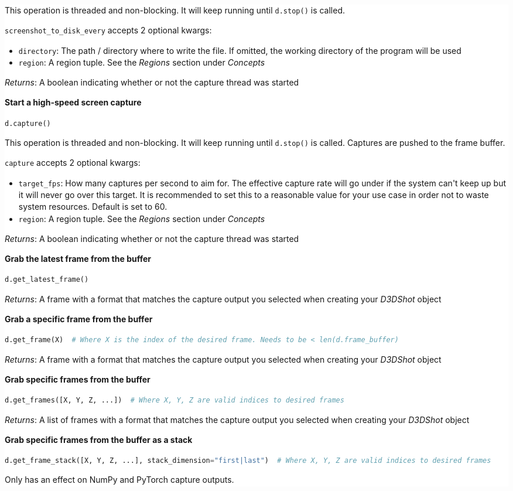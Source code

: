 This operation is threaded and non-blocking. It will keep running until `d.stop()` is called.

`screenshot_to_disk_every` accepts 2 optional kwargs:

* `directory`: The path / directory where to write the file. If omitted, the working directory of the program will be used
* `region`: A region tuple. See the _Regions_ section under _Concepts_

_Returns_: A boolean indicating whether or not the capture thread was started

**Start a high-speed screen capture**

```python
d.capture()
```

This operation is threaded and non-blocking. It will keep running until `d.stop()` is called. Captures are pushed to the frame buffer.

`capture` accepts 2 optional kwargs:

* `target_fps`: How many captures per second to aim for. The effective capture rate will go under if the system can't keep up but it will never go over this target. It is recommended to set this to a reasonable value for your use case in order not to waste system resources. Default is set to 60.
* `region`: A region tuple. See the _Regions_ section under _Concepts_

_Returns_: A boolean indicating whether or not the capture thread was started

**Grab the latest frame from the buffer**

```python
d.get_latest_frame()
```

_Returns_: A frame with a format that matches the capture output you selected when creating your _D3DShot_ object

**Grab a specific frame from the buffer**

```python
d.get_frame(X)  # Where X is the index of the desired frame. Needs to be < len(d.frame_buffer)
```

_Returns_: A frame with a format that matches the capture output you selected when creating your _D3DShot_ object

**Grab specific frames from the buffer**

```python
d.get_frames([X, Y, Z, ...])  # Where X, Y, Z are valid indices to desired frames
```

_Returns_: A list of frames with a format that matches the capture output you selected when creating your _D3DShot_ object

**Grab specific frames from the buffer as a stack**

```python
d.get_frame_stack([X, Y, Z, ...], stack_dimension="first|last")  # Where X, Y, Z are valid indices to desired frames
```

Only has an effect on NumPy and PyTorch capture outputs.
